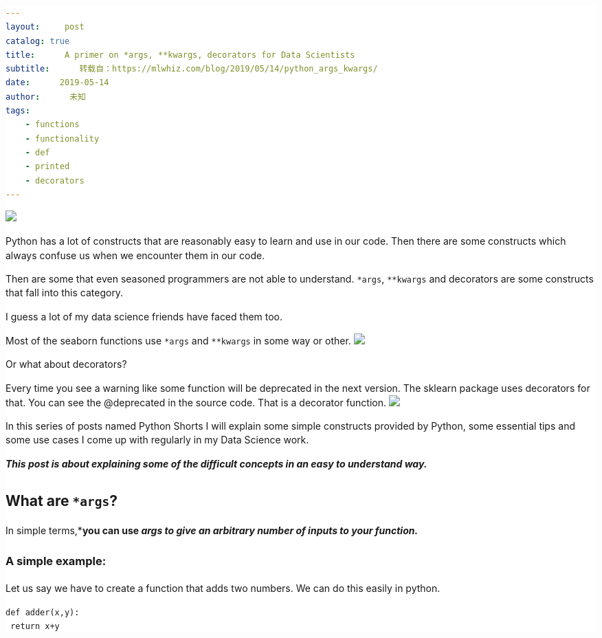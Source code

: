 ```yaml
---
layout:     post
catalog: true
title:      A primer on *args, **kwargs, decorators for Data Scientists
subtitle:      转载自：https://mlwhiz.com/blog/2019/05/14/python_args_kwargs/
date:      2019-05-14
author:      未知
tags:
    - functions
    - functionality
    - def
    - printed
    - decorators
---
```

![](https://mlwhiz.com/images/args/magic.jpeg)


Python has a lot of constructs that are reasonably easy to learn and use in our code. Then there are some constructs which always confuse us when we encounter them in our code.

Then are some that even seasoned programmers are not able to understand. `*args`, `**kwargs` and decorators are some constructs that fall into this category.

I guess a lot of my data science friends have faced them too.

Most of the seaborn functions use `*args` and `**kwargs` in some way or other.
![](https://mlwhiz.com/images/args/scatterplot.png)


Or what about decorators?

Every time you see a warning like some function will be deprecated in the next version. The sklearn package uses decorators for that. You can see the @deprecated in the source code. That is a decorator function.
![](https://mlwhiz.com/images/args/deprecated.png)


In this series of posts named Python Shorts I will explain some simple constructs provided by Python, some essential tips and some use cases I come up with regularly in my Data Science work.

***This post is about explaining some of the difficult concepts in an easy to understand way.***

## What are `*args`?

In simple terms,***you can use *args to give an arbitrary number of inputs to your function.***

### A simple example:

Let us say we have to create a function that adds two numbers. We can do this easily in python.

```
def adder(x,y):
 return x+y
```
